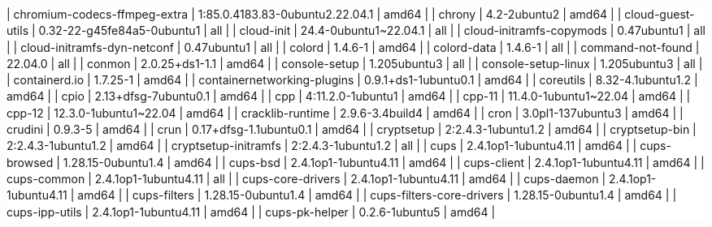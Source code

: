 | chromium-codecs-ffmpeg-extra | 1:85.0.4183.83-0ubuntu2.22.04.1 | amd64 |
| chrony | 4.2-2ubuntu2 | amd64 |
| cloud-guest-utils | 0.32-22-g45fe84a5-0ubuntu1 | all |
| cloud-init | 24.4-0ubuntu1~22.04.1 | all |
| cloud-initramfs-copymods | 0.47ubuntu1 | all |
| cloud-initramfs-dyn-netconf | 0.47ubuntu1 | all |
| colord | 1.4.6-1 | amd64 |
| colord-data | 1.4.6-1 | all |
| command-not-found | 22.04.0 | all |
| conmon | 2.0.25+ds1-1.1 | amd64 |
| console-setup | 1.205ubuntu3 | all |
| console-setup-linux | 1.205ubuntu3 | all |
| containerd.io | 1.7.25-1 | amd64 |
| containernetworking-plugins | 0.9.1+ds1-1ubuntu0.1 | amd64 |
| coreutils | 8.32-4.1ubuntu1.2 | amd64 |
| cpio | 2.13+dfsg-7ubuntu0.1 | amd64 |
| cpp | 4:11.2.0-1ubuntu1 | amd64 |
| cpp-11 | 11.4.0-1ubuntu1~22.04 | amd64 |
| cpp-12 | 12.3.0-1ubuntu1~22.04 | amd64 |
| cracklib-runtime | 2.9.6-3.4build4 | amd64 |
| cron | 3.0pl1-137ubuntu3 | amd64 |
| crudini | 0.9.3-5 | amd64 |
| crun | 0.17+dfsg-1.1ubuntu0.1 | amd64 |
| cryptsetup | 2:2.4.3-1ubuntu1.2 | amd64 |
| cryptsetup-bin | 2:2.4.3-1ubuntu1.2 | amd64 |
| cryptsetup-initramfs | 2:2.4.3-1ubuntu1.2 | all |
| cups | 2.4.1op1-1ubuntu4.11 | amd64 |
| cups-browsed | 1.28.15-0ubuntu1.4 | amd64 |
| cups-bsd | 2.4.1op1-1ubuntu4.11 | amd64 |
| cups-client | 2.4.1op1-1ubuntu4.11 | amd64 |
| cups-common | 2.4.1op1-1ubuntu4.11 | all |
| cups-core-drivers | 2.4.1op1-1ubuntu4.11 | amd64 |
| cups-daemon | 2.4.1op1-1ubuntu4.11 | amd64 |
| cups-filters | 1.28.15-0ubuntu1.4 | amd64 |
| cups-filters-core-drivers | 1.28.15-0ubuntu1.4 | amd64 |
| cups-ipp-utils | 2.4.1op1-1ubuntu4.11 | amd64 |
| cups-pk-helper | 0.2.6-1ubuntu5 | amd64 |